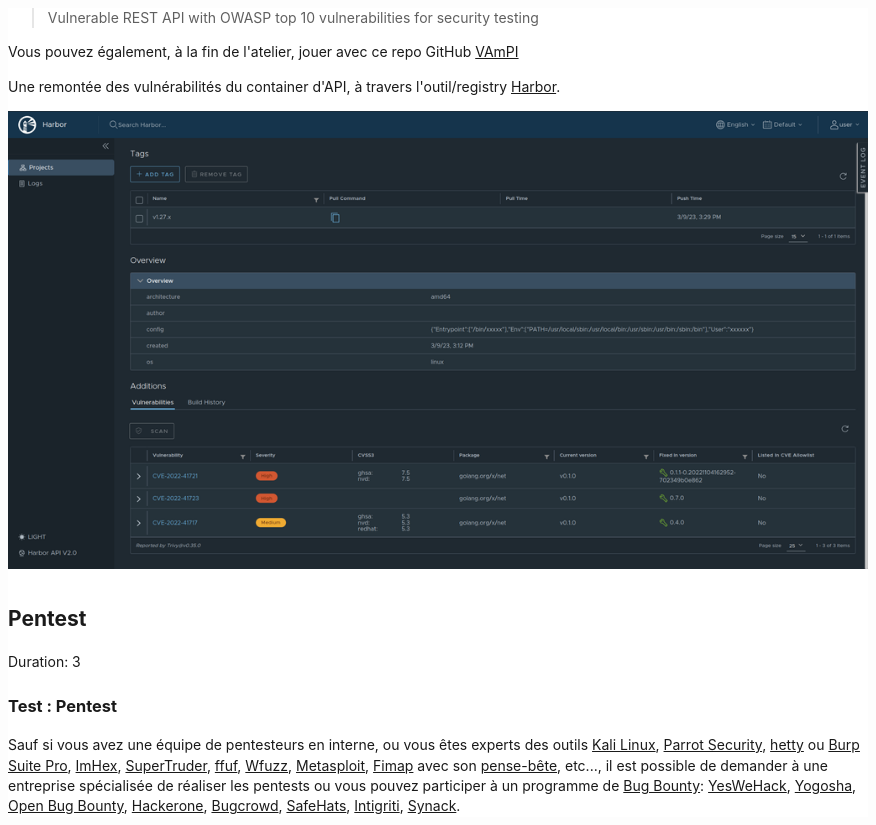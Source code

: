 > Vulnerable REST API with OWASP top 10 vulnerabilities for security testing

Vous pouvez également, à la fin de l'atelier, jouer avec ce repo GitHub [VAmPI](https://github.com/erev0s/VAmPI)

Une remontée des vulnérabilités du container d'API, à travers l'outil/registry [Harbor](https://goharbor.io/).

![Harbor - Interface](assets/harbor.png)


## Pentest
Duration: 3

### Test : Pentest

Sauf si vous avez une équipe de pentesteurs en interne, ou vous êtes experts des outils [Kali Linux](https://www.kali.org/), [Parrot Security](https://www.parrotsec.org/), [hetty](https://hetty.xyz/) ou [Burp Suite Pro](https://portswigger.net/burp/), [ImHex](https://github.com/WerWolv/ImHex), [SuperTruder](https://github.com/ElSicarius/SuperTruder), [ffuf](https://github.com/ffuf/ffuf), [Wfuzz](https://github.com/xmendez/wfuzz), [Metasploit](https://www.metasploit.com/), [Fimap](https://github.com/crunchsec/fimap) avec son [pense-bête](https://twitter.com/bluetouff/status/1647261358960922629), etc..., il est possible de demander à une entreprise spécialisée de réaliser les pentests ou vous pouvez participer à un programme de [Bug Bounty](https://geekflare.com/bug-bounty-platforms/): [YesWeHack](https://www.yeswehack.com/), [Yogosha](https://yogosha.com/), [Open Bug Bounty](https://www.openbugbounty.org/), [Hackerone](https://www.hackerone.com/), [Bugcrowd](https://www.bugcrowd.com/), [SafeHats](https://app.safehats.com/enterprises/programs), [Intigriti](https://www.intigriti.com/), [Synack](https://www.synack.com/).
